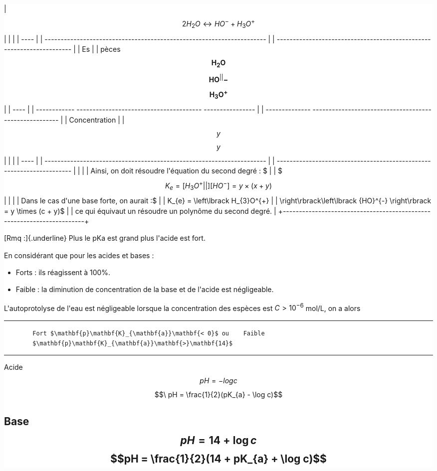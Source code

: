 | $$2H_{2}O \leftrightarrow {HO}^{-} + {H_{3}O}^{+}$$                   |
|                                                                       |
|   ----                                                                |
| --------------------------------------------------------------------- |
| --------------------------------------------------------------------- |
|   Es                                                                  |
| pèces          $$\mathbf{H}_{\mathbf{2}}\mathbf{O}$$   $$\mathbf{HO}^ |
| {\mathbf{-}}$$   $${\mathbf{H}_{\mathbf{3}}\mathbf{O}}^{\mathbf{+}}$$ |
|   ----                                                                |
| ------------ --------------------------------------- ---------------- |
| -------------- ------------------------------------------------------ |
|   Concentration                                                       |
|                                  $$y$$                          $$y$$ |
|                                                                       |
|   ----                                                                |
| --------------------------------------------------------------------- |
| --------------------------------------------------------------------- |
|                                                                       |
| Ainsi, on doit résoudre l'équation du second degré : $                |
| $$$K_{e} = \left\lbrack H_{3}O^{+}                                    |
| \right\rbrack\left\lbrack {HO}^{-} \right\rbrack = y \times (x + y)$$ |
|                                                                       |
| Dans le cas d'une base forte, on aurait :$                            |
| K_{e} = \left\lbrack H_{3}O^{+}                                       |
|  \right\rbrack\left\lbrack {HO}^{-} \right\rbrack = y \times (c + y)$ |
| ce qui équivaut un résoudre un polynôme du second degré.              |
+-----------------------------------------------------------------------+

[Rmq :]{.underline} Plus le pKa est grand plus l'acide est fort.

En considérant que pour les acides et bases :

-   Forts : ils réagissent à 100%.

-   Faible : la diminution de concentration de la base et de l'acide est
    négligeable.

L'autoprotolyse de l'eau est négligeable lorsque la concentration des
espèces est $C{> 10}^{- 6}$ mol/L, on a alors

  -----------------------------------------------------------------------------------------------------------------
            Fort $\mathbf{p}\mathbf{K}_{\mathbf{a}}\mathbf{< 0}$ ou    Faible
            $\mathbf{p}\mathbf{K}_{\mathbf{a}}\mathbf{>}\mathbf{14}$   
  --------- ---------------------------------------------------------- --------------------------------------------
  Acide     $$pH = {- log}c$$                                          $$\ pH = \frac{1}{2}(pK_{a} - \log c)$$

  Base      $$pH = 14 + \log c$$                                       $$pH = \frac{1}{2}(14 + pK_{a} + \log c)$$
  -----------------------------------------------------------------------------------------------------------------
